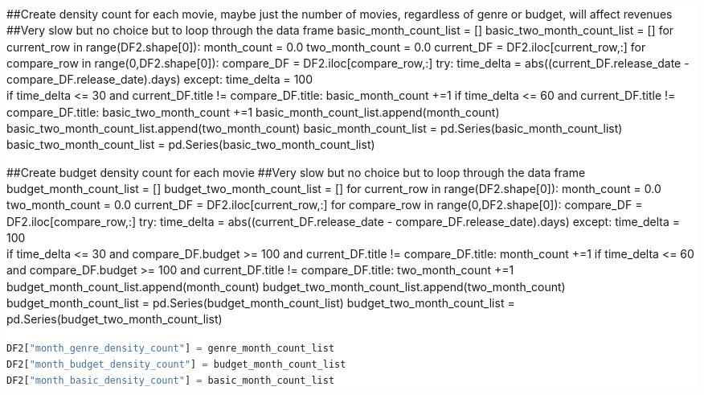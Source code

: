 ##Create density count for each movie, maybe just the number of movies, regardless of genre or budget, will affect revenues
##Very slow but no choice but to loop through the data frame
basic_month_count_list = []
basic_two_month_count_list = []
for current_row in range(DF2.shape[0]):
    month_count = 0.0
    two_month_count = 0.0
    current_DF = DF2.iloc[current_row,:]
    for compare_row in range(0,DF2.shape[0]):
        compare_DF = DF2.iloc[compare_row,:]
        try: 
            time_delta = abs((current_DF.release_date - compare_DF.release_date).days)
        except:
            time_delta = 100  
        if time_delta <= 30 and current_DF.title != compare_DF.title:
            basic_month_count +=1
        if time_delta <= 60 and current_DF.title != compare_DF.title:
            basic_two_month_count +=1
    basic_month_count_list.append(month_count)
    basic_two_month_count_list.append(two_month_count)
basic_month_count_list = pd.Series(basic_month_count_list)
basic_two_month_count_list = pd.Series(basic_two_month_count_list)

##Create budget density count for each movie
##Very slow but no choice but to loop through the data frame
budget_month_count_list = []
budget_two_month_count_list = []
for current_row in range(DF2.shape[0]):
    month_count = 0.0
    two_month_count = 0.0
    current_DF = DF2.iloc[current_row,:]
    for compare_row in range(0,DF2.shape[0]):
        compare_DF = DF2.iloc[compare_row,:]
        try: 
            time_delta = abs((current_DF.release_date - compare_DF.release_date).days)
        except:
            time_delta = 100  
        if time_delta <= 30 and compare_DF.budget >= 100 and current_DF.title != compare_DF.title:
            month_count +=1
        if time_delta <= 60 and compare_DF.budget >= 100 and current_DF.title != compare_DF.title:
            two_month_count +=1
    budget_month_count_list.append(month_count)
    budget_two_month_count_list.append(two_month_count)
budget_month_count_list = pd.Series(budget_month_count_list)
budget_two_month_count_list = pd.Series(budget_two_month_count_list)


```python
DF2["month_genre_density_count"] = genre_month_count_list
DF2["month_budget_density_count"] = budget_month_count_list
DF2["month_basic_density_count"] = basic_month_count_list
```
